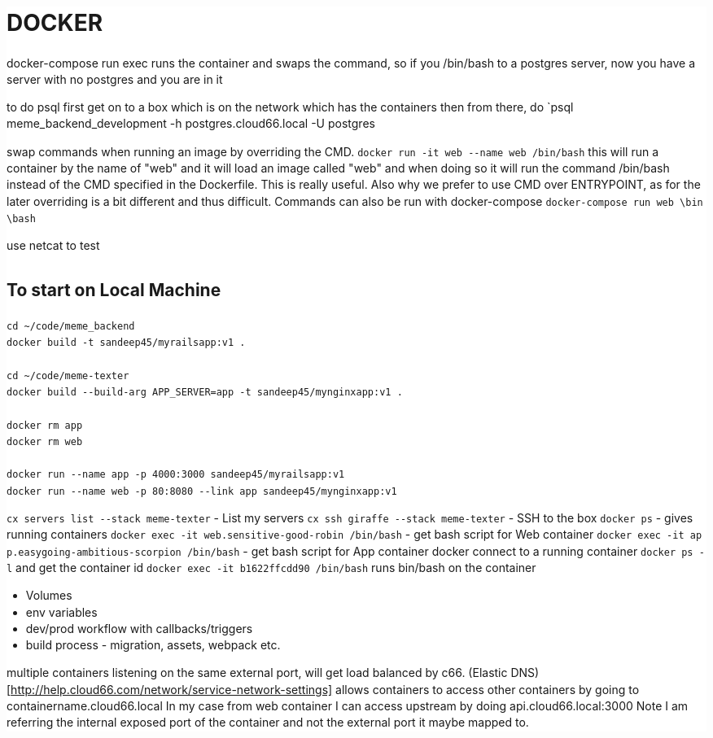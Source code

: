 # DOCKER

docker-compose run exec runs the container and swaps the command, so if you /bin/bash to a postgres server, now you have a server with no postgres and you are in it

to do psql
first get on to a box which is on the network which has the containers
then from there, do `psql meme_backend_development -h postgres.cloud66.local -U postgres

swap commands when running an image by overriding the CMD.
`docker run -it web --name web /bin/bash`
this will run a container by the name of "web" and it will load an image called "web" and when doing so it will run the command /bin/bash instead of the CMD specified in the Dockerfile. This is really useful. Also why we prefer to use CMD over ENTRYPOINT, as for the later overriding is a bit different and thus difficult.
Commands can also be run with docker-compose
`docker-compose run web \bin\bash`

use netcat to test

## To start on Local Machine

````
cd ~/code/meme_backend
docker build -t sandeep45/myrailsapp:v1 .

cd ~/code/meme-texter
docker build --build-arg APP_SERVER=app -t sandeep45/mynginxapp:v1 .

docker rm app
docker rm web

docker run --name app -p 4000:3000 sandeep45/myrailsapp:v1
docker run --name web -p 80:8080 --link app sandeep45/mynginxapp:v1
````



`cx servers list --stack meme-texter` - List my servers
`cx ssh giraffe --stack meme-texter` - SSH to the box
`docker ps` - gives running containers
`docker exec -it web.sensitive-good-robin /bin/bash` - get bash script for Web container
`docker exec -it app.easygoing-ambitious-scorpion /bin/bash` - get bash script for App container
docker
connect to a running container
`docker ps -l` and get the container id
`docker exec -it b1622ffcdd90 /bin/bash` runs bin/bash on the container

- Volumes
- env variables
- dev/prod workflow with callbacks/triggers
- build process - migration, assets, webpack etc.

multiple containers listening on the same external port, will get load balanced by c66.
(Elastic DNS)[http://help.cloud66.com/network/service-network-settings]
allows containers to access other containers by going to containername.cloud66.local
In my case from web container I can access upstream by doing api.cloud66.local:3000
Note I am referring the internal exposed port of the container and not the external port it maybe mapped to.
